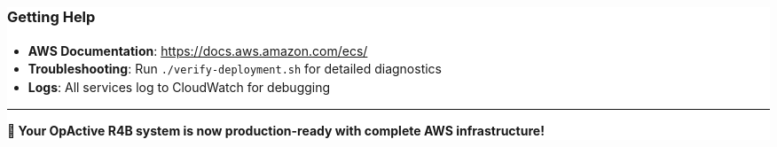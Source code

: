 ### **Getting Help**
- **AWS Documentation**: https://docs.aws.amazon.com/ecs/
- **Troubleshooting**: Run `./verify-deployment.sh` for detailed diagnostics
- **Logs**: All services log to CloudWatch for debugging

---

**🎉 Your OpActive R4B system is now production-ready with complete AWS infrastructure!**
